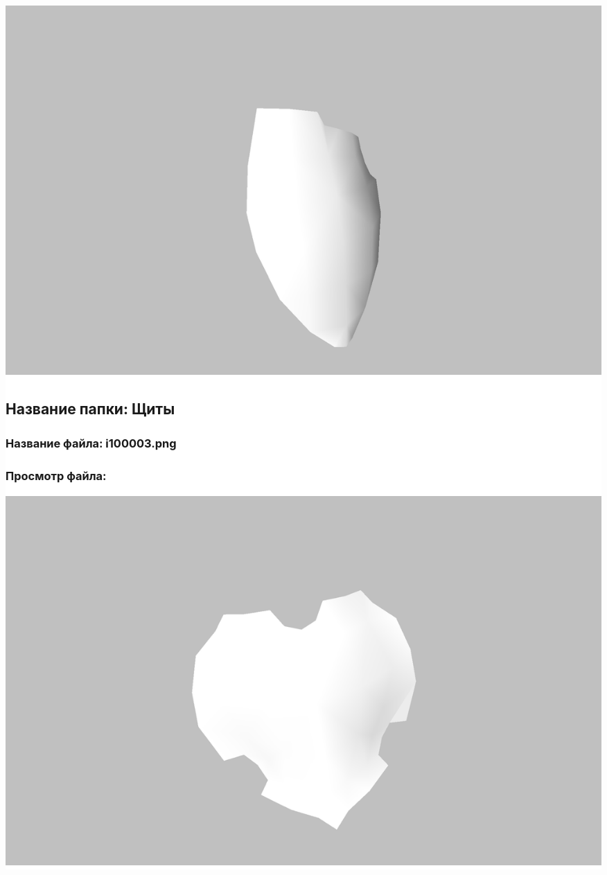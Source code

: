 ![i100002.png](Щиты/i100002.png)

## Название папки: Щиты
### Название файла: i100003.png
### Просмотр файла:
![i100003.png](Щиты/i100003.png)
